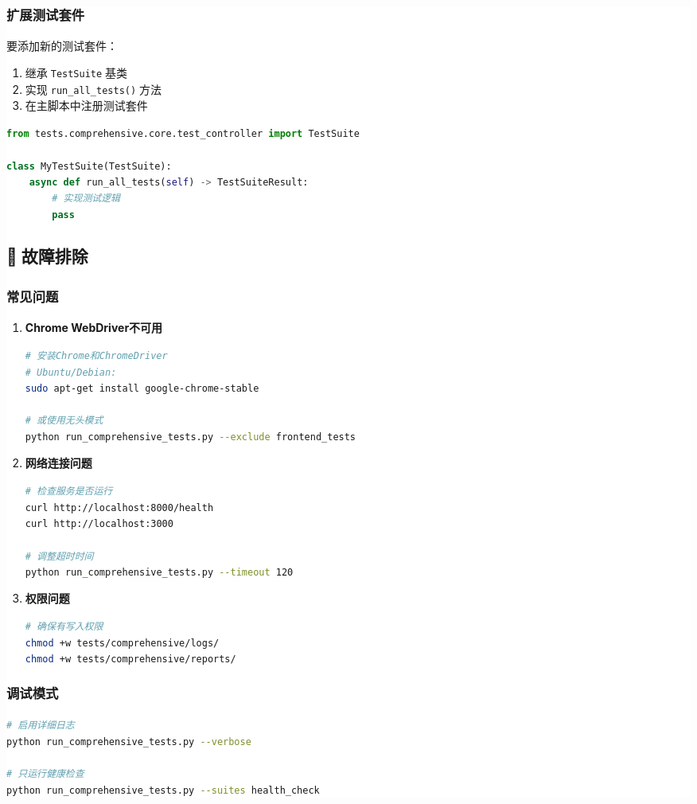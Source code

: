 ### 扩展测试套件

要添加新的测试套件：

1. 继承 `TestSuite` 基类
2. 实现 `run_all_tests()` 方法
3. 在主脚本中注册测试套件

```python
from tests.comprehensive.core.test_controller import TestSuite

class MyTestSuite(TestSuite):
    async def run_all_tests(self) -> TestSuiteResult:
        # 实现测试逻辑
        pass
```

## 🐛 故障排除

### 常见问题

1. **Chrome WebDriver不可用**
   ```bash
   # 安装Chrome和ChromeDriver
   # Ubuntu/Debian:
   sudo apt-get install google-chrome-stable
   
   # 或使用无头模式
   python run_comprehensive_tests.py --exclude frontend_tests
   ```

2. **网络连接问题**
   ```bash
   # 检查服务是否运行
   curl http://localhost:8000/health
   curl http://localhost:3000
   
   # 调整超时时间
   python run_comprehensive_tests.py --timeout 120
   ```

3. **权限问题**
   ```bash
   # 确保有写入权限
   chmod +w tests/comprehensive/logs/
   chmod +w tests/comprehensive/reports/
   ```

### 调试模式

```bash
# 启用详细日志
python run_comprehensive_tests.py --verbose

# 只运行健康检查
python run_comprehensive_tests.py --suites health_check
```
